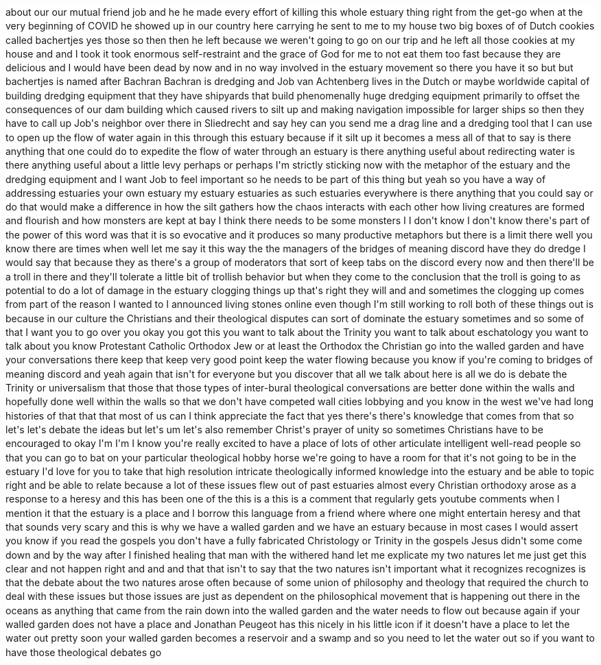 about our our mutual friend job and he he made every effort of killing this whole estuary thing right from the get-go when at the very beginning of COVID he showed up in our country here carrying he sent to me to my house two big boxes of of Dutch cookies called bachertjes yes those so then then he left because we weren't going to go on our trip and he left all those cookies at my house and and I took it took enormous self-restraint and the grace of God for me to not eat them too fast because they are delicious and I would have been dead by now and in no way involved in the estuary movement so there you have it so but but bachertjes is named after Bachran Bachran is dredging and Job van Achtenberg lives in the Dutch or maybe worldwide capital of building dredging equipment that they have shipyards that build phenomenally huge dredging equipment primarily to offset the consequences of our dam building which caused rivers to silt up and making navigation impossible for larger ships so then they have to call up Job's neighbor over there in Sliedrecht and say hey can you send me a drag line and a dredging tool that I can use to open up the flow of water again in this through this estuary because if it silt up it becomes a mess all of that to say is there anything that one could do to expedite the flow of water through an estuary is there anything useful about redirecting water is there anything useful about a little levy perhaps or perhaps I'm strictly sticking now with the metaphor of the estuary and the dredging equipment and I want Job to feel important so he needs to be part of this thing but yeah so you have a way of addressing estuaries your own estuary my estuary estuaries as such estuaries everywhere is there anything that you could say or do that would make a difference in how the silt gathers how the chaos interacts with each other how living creatures are formed and flourish and how monsters are kept at bay I think there needs to be some monsters I I don't know I don't know there's part of the power of this word was that it is so evocative and it produces so many productive metaphors but there is a limit there well you know there are times when well let me say it this way the the managers of the bridges of meaning discord have they do dredge I would say that because they as there's a group of moderators that sort of keep tabs on the discord every now and then there'll be a troll in there and they'll tolerate a little bit of trollish behavior but when they come to the conclusion that the troll is going to as potential to do a lot of damage in the estuary clogging things up that's right they will and and sometimes the clogging up comes from part of the reason I wanted to I announced living stones online even though I'm still working to roll both of these things out is because in our culture the Christians and their theological disputes can sort of dominate the estuary sometimes and so some of that I want you to go over you okay you got this you want to talk about the Trinity you want to talk about eschatology you want to talk about you know Protestant Catholic Orthodox Jew or at least the Orthodox the Christian go into the walled garden and have your conversations there keep that keep very good point keep the water flowing because you know if you're coming to bridges of meaning discord and yeah again that isn't for everyone but you discover that all we talk about here is all we do is debate the Trinity or universalism that those that those types of inter-bural theological conversations are better done within the walls and hopefully done well within the walls so that we don't have competed wall cities lobbying and you know in the west we've had long histories of that that that most of us can I think appreciate the fact that yes there's there's knowledge that comes from that so let's let's debate the ideas but let's um let's also remember Christ's prayer of unity so sometimes Christians have to be encouraged to okay I'm I'm I know you're really excited to have a place of lots of other articulate intelligent well-read people so that you can go to bat on your particular theological hobby horse we're going to have a room for that it's not going to be in the estuary I'd love for you to take that high resolution intricate theologically informed knowledge into the estuary and be able to topic right and be able to relate because a lot of these issues flew out of past estuaries almost every Christian orthodoxy arose as a response to a heresy and this has been one of the this is a this is a comment that regularly gets youtube comments when I mention it that the estuary is a place and I borrow this language from a friend where where one might entertain heresy and that that sounds very scary and this is why we have a walled garden and we have an estuary because in most cases I would assert you know if you read the gospels you don't have a fully fabricated Christology or Trinity in the gospels Jesus didn't some come down and by the way after I finished healing that man with the withered hand let me explicate my two natures let me just get this clear and not happen right and and and that that isn't to say that the two natures isn't important what it recognizes recognizes is that the debate about the two natures arose often because of some union of philosophy and theology that required the church to deal with these issues but those issues are just as dependent on the philosophical movement that is happening out there in the oceans as anything that came from the rain down into the walled garden and the water needs to flow out because again if your walled garden does not have a place and Jonathan Peugeot has this nicely in his little icon if it doesn't have a place to let the water out pretty soon your walled garden becomes a reservoir and a swamp and so you need to let the water out so if you want to have those theological debates go